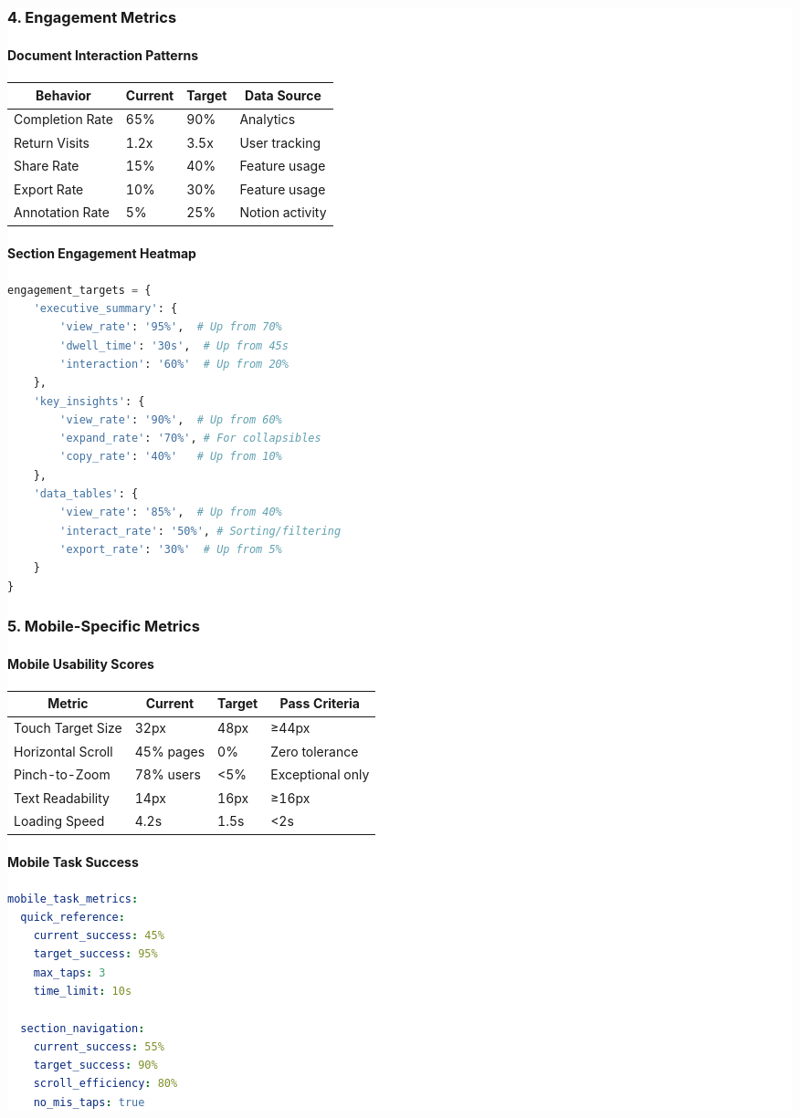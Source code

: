 ### 4. Engagement Metrics

#### Document Interaction Patterns
| Behavior | Current | Target | Data Source |
|----------|---------|--------|-------------|
| Completion Rate | 65% | 90% | Analytics |
| Return Visits | 1.2x | 3.5x | User tracking |
| Share Rate | 15% | 40% | Feature usage |
| Export Rate | 10% | 30% | Feature usage |
| Annotation Rate | 5% | 25% | Notion activity |

#### Section Engagement Heatmap
```python
engagement_targets = {
    'executive_summary': {
        'view_rate': '95%',  # Up from 70%
        'dwell_time': '30s',  # Up from 45s
        'interaction': '60%'  # Up from 20%
    },
    'key_insights': {
        'view_rate': '90%',  # Up from 60%
        'expand_rate': '70%', # For collapsibles
        'copy_rate': '40%'   # Up from 10%
    },
    'data_tables': {
        'view_rate': '85%',  # Up from 40%
        'interact_rate': '50%', # Sorting/filtering
        'export_rate': '30%'  # Up from 5%
    }
}
```

### 5. Mobile-Specific Metrics

#### Mobile Usability Scores
| Metric | Current | Target | Pass Criteria |
|--------|---------|--------|---------------|
| Touch Target Size | 32px | 48px | ≥44px |
| Horizontal Scroll | 45% pages | 0% | Zero tolerance |
| Pinch-to-Zoom | 78% users | <5% | Exceptional only |
| Text Readability | 14px | 16px | ≥16px |
| Loading Speed | 4.2s | 1.5s | <2s |

#### Mobile Task Success
```yaml
mobile_task_metrics:
  quick_reference:
    current_success: 45%
    target_success: 95%
    max_taps: 3
    time_limit: 10s
  
  section_navigation:
    current_success: 55%
    target_success: 90%
    scroll_efficiency: 80%
    no_mis_taps: true
```